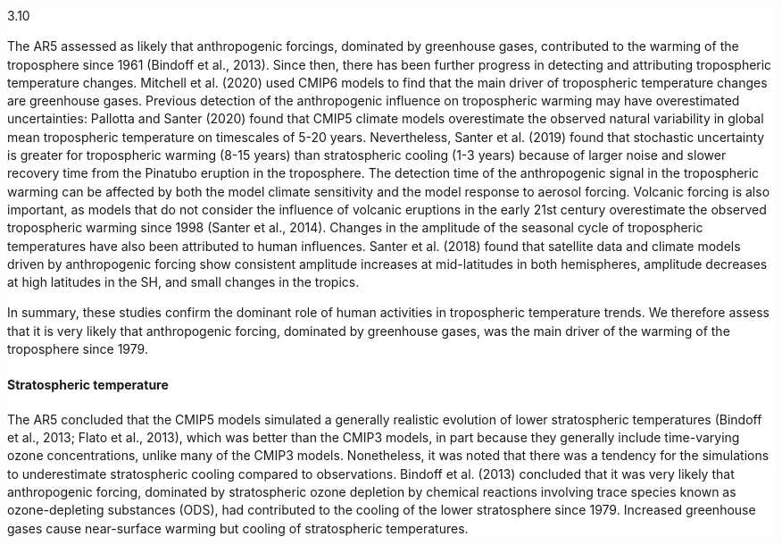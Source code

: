 <figref>3.10</figref> 
 
The AR5 assessed as likely that anthropogenic forcings, dominated by greenhouse gases, contributed to the 
warming of the troposphere since 1961 (Bindoff et al., 2013). Since then, there has been further progress in 
detecting and attributing tropospheric temperature changes. Mitchell et al. (2020) used CMIP6 models to 
find that the main driver of tropospheric temperature changes are greenhouse gases. Previous detection of the 
anthropogenic influence on tropospheric warming may have overestimated uncertainties: Pallotta and Santer 
(2020) found that CMIP5 climate models overestimate the observed natural variability in global mean 
tropospheric temperature on timescales of 5-20 years. Nevertheless, Santer et al. (2019) found that stochastic 
uncertainty is greater for tropospheric warming (8-15 years) than stratospheric cooling (1-3 years) because of 
larger noise and slower recovery time from the Pinatubo eruption in the troposphere. The detection time of 
the anthropogenic signal in the tropospheric warming can be affected by both the model climate sensitivity 
and the model response to aerosol forcing. Volcanic forcing is also important, as models that do not consider 
the influence of volcanic eruptions in the early 21st century overestimate the observed tropospheric warming 
since 1998 (Santer et al., 2014). Changes in the amplitude of the seasonal cycle of tropospheric temperatures 
have also been attributed to human influences. Santer et al. (2018) found that satellite data and climate 
models driven by anthropogenic forcing show consistent amplitude increases at mid-latitudes in both 
hemispheres, amplitude decreases at high latitudes in the SH, and small changes in the tropics. 
  
In summary, these studies confirm the dominant role of human activities in tropospheric temperature trends. 
We therefore assess that it is very likely that anthropogenic forcing, dominated by greenhouse gases, was the 
main driver of the warming of the troposphere since 1979.  
 
#### Stratospheric temperature 
The AR5 concluded that the CMIP5 models simulated a generally realistic evolution of lower stratospheric 
temperatures (Bindoff et al., 2013; Flato et al., 2013), which was better than the CMIP3 models, in part 
because they generally include time-varying ozone concentrations, unlike many of the CMIP3 models. 
Nonetheless, it was noted that there was a tendency for the simulations to underestimate stratospheric 
cooling compared to observations. Bindoff et al. (2013) concluded that it was very likely that anthropogenic 
forcing, dominated by stratospheric ozone depletion by chemical reactions involving trace species known as 
ozone-depleting substances (ODS), had contributed to the cooling of the lower stratosphere since 1979. 
Increased greenhouse gases cause near-surface warming but cooling of stratospheric temperatures.  
 